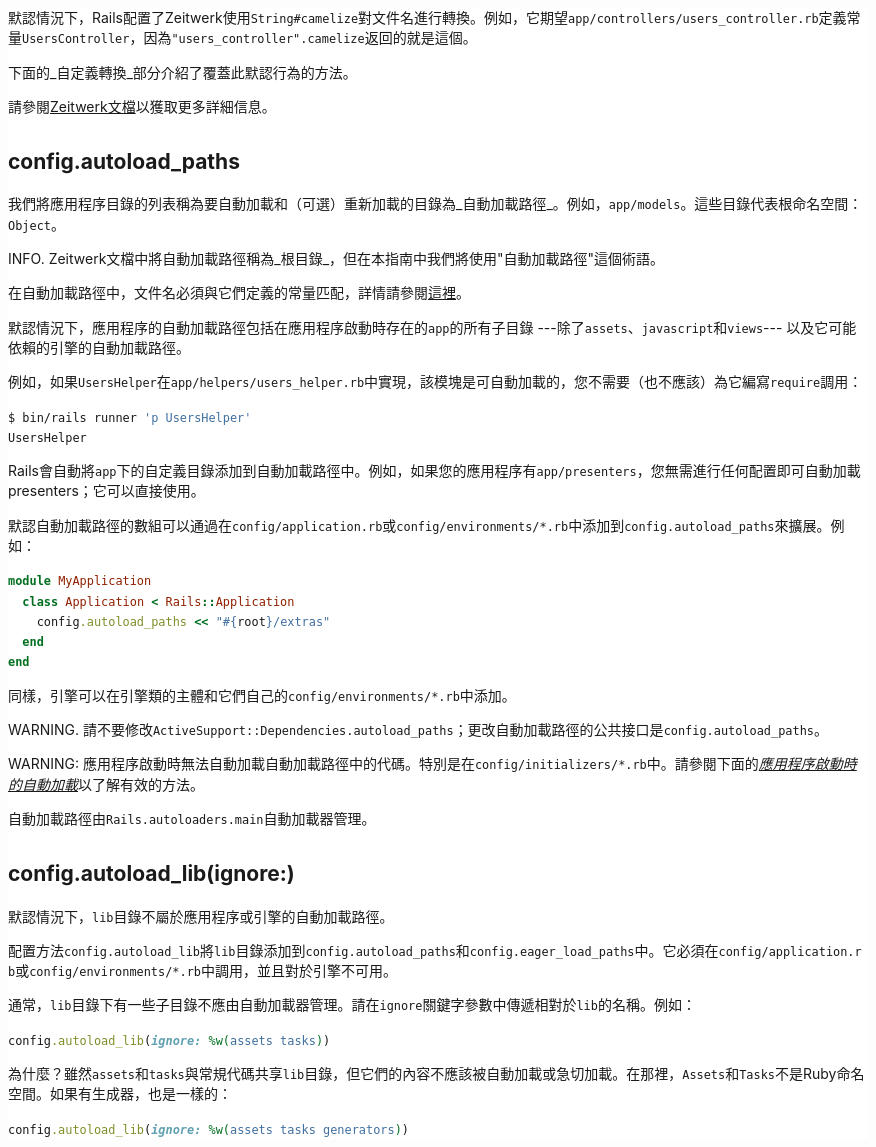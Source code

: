 默認情況下，Rails配置了Zeitwerk使用`String#camelize`對文件名進行轉換。例如，它期望`app/controllers/users_controller.rb`定義常量`UsersController`，因為`"users_controller".camelize`返回的就是這個。

下面的_自定義轉換_部分介紹了覆蓋此默認行為的方法。

請參閱[Zeitwerk文檔](https://github.com/fxn/zeitwerk#file-structure)以獲取更多詳細信息。

config.autoload_paths
---------------------

我們將應用程序目錄的列表稱為要自動加載和（可選）重新加載的目錄為_自動加載路徑_。例如，`app/models`。這些目錄代表根命名空間：`Object`。

INFO. Zeitwerk文檔中將自動加載路徑稱為_根目錄_，但在本指南中我們將使用"自動加載路徑"這個術語。

在自動加載路徑中，文件名必須與它們定義的常量匹配，詳情請參閱[這裡](https://github.com/fxn/zeitwerk#file-structure)。

默認情況下，應用程序的自動加載路徑包括在應用程序啟動時存在的`app`的所有子目錄 ---除了`assets`、`javascript`和`views`--- 以及它可能依賴的引擎的自動加載路徑。

例如，如果`UsersHelper`在`app/helpers/users_helper.rb`中實現，該模塊是可自動加載的，您不需要（也不應該）為它編寫`require`調用：

```bash
$ bin/rails runner 'p UsersHelper'
UsersHelper
```

Rails會自動將`app`下的自定義目錄添加到自動加載路徑中。例如，如果您的應用程序有`app/presenters`，您無需進行任何配置即可自動加載presenters；它可以直接使用。

默認自動加載路徑的數組可以通過在`config/application.rb`或`config/environments/*.rb`中添加到`config.autoload_paths`來擴展。例如：

```ruby
module MyApplication
  class Application < Rails::Application
    config.autoload_paths << "#{root}/extras"
  end
end
```

同樣，引擎可以在引擎類的主體和它們自己的`config/environments/*.rb`中添加。

WARNING. 請不要修改`ActiveSupport::Dependencies.autoload_paths`；更改自動加載路徑的公共接口是`config.autoload_paths`。

WARNING: 應用程序啟動時無法自動加載自動加載路徑中的代碼。特別是在`config/initializers/*.rb`中。請參閱下面的[_應用程序啟動時的自動加載_](#autoloading-when-the-application-boots)以了解有效的方法。

自動加載路徑由`Rails.autoloaders.main`自動加載器管理。

config.autoload_lib(ignore:)
----------------------------

默認情況下，`lib`目錄不屬於應用程序或引擎的自動加載路徑。

配置方法`config.autoload_lib`將`lib`目錄添加到`config.autoload_paths`和`config.eager_load_paths`中。它必須在`config/application.rb`或`config/environments/*.rb`中調用，並且對於引擎不可用。

通常，`lib`目錄下有一些子目錄不應由自動加載器管理。請在`ignore`關鍵字參數中傳遞相對於`lib`的名稱。例如：

```ruby
config.autoload_lib(ignore: %w(assets tasks))
```

為什麼？雖然`assets`和`tasks`與常規代碼共享`lib`目錄，但它們的內容不應該被自動加載或急切加載。在那裡，`Assets`和`Tasks`不是Ruby命名空間。如果有生成器，也是一樣的：
```ruby
config.autoload_lib(ignore: %w(assets tasks generators))
```
